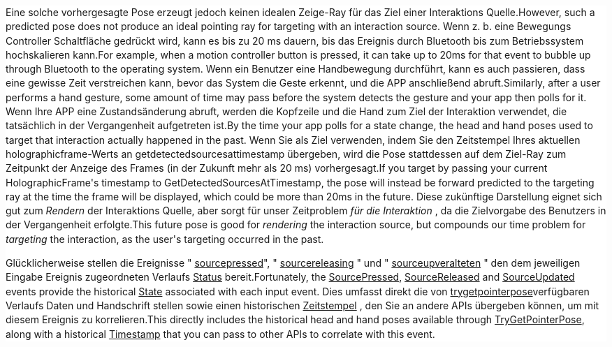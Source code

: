 <span data-ttu-id="8d6fe-151">Eine solche vorhergesagte Pose erzeugt jedoch keinen idealen Zeige-Ray für das Ziel einer Interaktions Quelle.</span><span class="sxs-lookup"><span data-stu-id="8d6fe-151">However, such a predicted pose does not produce an ideal pointing ray for targeting with an interaction source.</span></span> <span data-ttu-id="8d6fe-152">Wenn z. b. eine Bewegungs Controller Schaltfläche gedrückt wird, kann es bis zu 20 ms dauern, bis das Ereignis durch Bluetooth bis zum Betriebssystem hochskalieren kann.</span><span class="sxs-lookup"><span data-stu-id="8d6fe-152">For example, when a motion controller button is pressed, it can take up to 20ms for that event to bubble up through Bluetooth to the operating system.</span></span> <span data-ttu-id="8d6fe-153">Wenn ein Benutzer eine Handbewegung durchführt, kann es auch passieren, dass eine gewisse Zeit verstreichen kann, bevor das System die Geste erkennt, und die APP anschließend abruft.</span><span class="sxs-lookup"><span data-stu-id="8d6fe-153">Similarly, after a user performs a hand gesture, some amount of time may pass before the system detects the gesture and your app then polls for it.</span></span> <span data-ttu-id="8d6fe-154">Wenn Ihre APP eine Zustandsänderung abruft, werden die Kopfzeile und die Hand zum Ziel der Interaktion verwendet, die tatsächlich in der Vergangenheit aufgetreten ist.</span><span class="sxs-lookup"><span data-stu-id="8d6fe-154">By the time your app polls for a state change, the head and hand poses used to target that interaction actually happened in the past.</span></span> <span data-ttu-id="8d6fe-155">Wenn Sie als Ziel verwenden, indem Sie den Zeitstempel Ihres aktuellen holographicframe-Werts an getdetectedsourcesattimestamp übergeben, wird die Pose stattdessen auf dem Ziel-Ray zum Zeitpunkt der Anzeige des Frames (in der Zukunft mehr als 20 ms) vorhergesagt.</span><span class="sxs-lookup"><span data-stu-id="8d6fe-155">If you target by passing your current HolographicFrame's timestamp to GetDetectedSourcesAtTimestamp, the pose will instead be forward predicted to the targeting ray at the time the frame will be displayed, which could be more than 20ms in the future.</span></span> <span data-ttu-id="8d6fe-156">Diese zukünftige Darstellung eignet sich gut zum *Rendern* der Interaktions Quelle, aber sorgt für unser Zeitproblem *für die Interaktion* , da die Zielvorgabe des Benutzers in der Vergangenheit erfolgte.</span><span class="sxs-lookup"><span data-stu-id="8d6fe-156">This future pose is good for *rendering* the interaction source, but compounds our time problem for *targeting* the interaction, as the user's targeting occurred in the past.</span></span>

<span data-ttu-id="8d6fe-157">Glücklicherweise stellen die Ereignisse " [sourcepressed](https://docs.microsoft.com//uwp/api/windows.ui.input.spatial.spatialinteractionmanager.sourcepressed)", " [sourcereleasing](https://docs.microsoft.com//uwp/api/windows.ui.input.spatial.spatialinteractionmanager.sourcereleased) " und " [sourceupveralteten](https://docs.microsoft.com//uwp/api/windows.ui.input.spatial.spatialinteractionmanager.sourceupdated) " den dem jeweiligen Eingabe Ereignis zugeordneten Verlaufs [Status](https://docs.microsoft.com//uwp/api/windows.ui.input.spatial.spatialinteractionsourceeventargs.state) bereit.</span><span class="sxs-lookup"><span data-stu-id="8d6fe-157">Fortunately, the [SourcePressed](https://docs.microsoft.com//uwp/api/windows.ui.input.spatial.spatialinteractionmanager.sourcepressed), [SourceReleased](https://docs.microsoft.com//uwp/api/windows.ui.input.spatial.spatialinteractionmanager.sourcereleased) and [SourceUpdated](https://docs.microsoft.com//uwp/api/windows.ui.input.spatial.spatialinteractionmanager.sourceupdated) events provide the historical [State](https://docs.microsoft.com//uwp/api/windows.ui.input.spatial.spatialinteractionsourceeventargs.state) associated with each input event.</span></span>  <span data-ttu-id="8d6fe-158">Dies umfasst direkt die von [trygetpointerpose](https://docs.microsoft.com//uwp/api/windows.ui.input.spatial.spatialinteractionsourcestate.trygetpointerpose)verfügbaren Verlaufs Daten und Handschrift stellen sowie einen historischen [Zeitstempel](https://docs.microsoft.com//uwp/api/windows.ui.input.spatial.spatialinteractionsourcestate.timestamp) , den Sie an andere APIs übergeben können, um mit diesem Ereignis zu korrelieren.</span><span class="sxs-lookup"><span data-stu-id="8d6fe-158">This directly includes the historical head and hand poses available through [TryGetPointerPose](https://docs.microsoft.com//uwp/api/windows.ui.input.spatial.spatialinteractionsourcestate.trygetpointerpose), along with a historical [Timestamp](https://docs.microsoft.com//uwp/api/windows.ui.input.spatial.spatialinteractionsourcestate.timestamp) that you can pass to other APIs to correlate with this event.</span></span>
